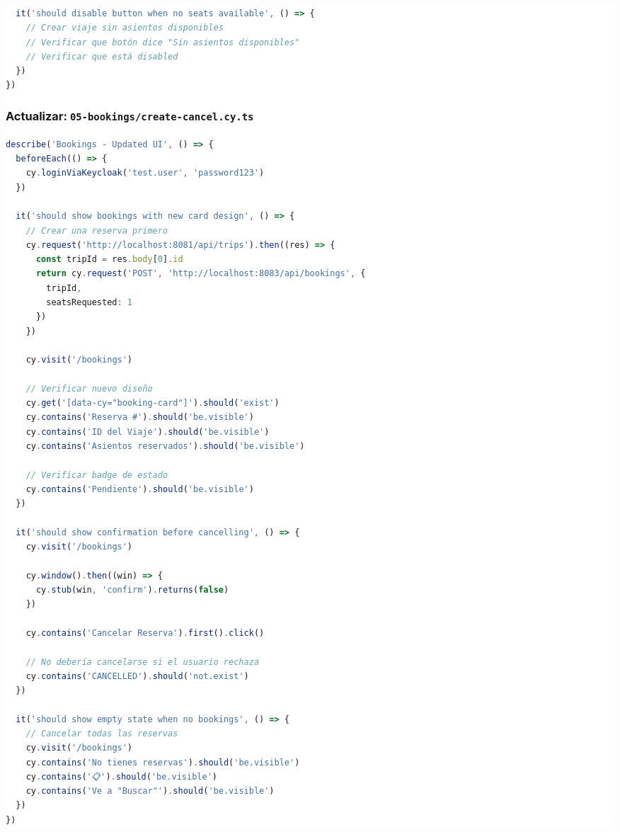 ```typescript
  it('should disable button when no seats available', () => {
    // Crear viaje sin asientos disponibles
    // Verificar que botón dice "Sin asientos disponibles"
    // Verificar que está disabled
  })
})
```

### Actualizar: `05-bookings/create-cancel.cy.ts`
```typescript
describe('Bookings - Updated UI', () => {
  beforeEach(() => {
    cy.loginViaKeycloak('test.user', 'password123')
  })

  it('should show bookings with new card design', () => {
    // Crear una reserva primero
    cy.request('http://localhost:8081/api/trips').then((res) => {
      const tripId = res.body[0].id
      return cy.request('POST', 'http://localhost:8083/api/bookings', {
        tripId,
        seatsRequested: 1
      })
    })
    
    cy.visit('/bookings')
    
    // Verificar nuevo diseño
    cy.get('[data-cy="booking-card"]').should('exist')
    cy.contains('Reserva #').should('be.visible')
    cy.contains('ID del Viaje').should('be.visible')
    cy.contains('Asientos reservados').should('be.visible')
    
    // Verificar badge de estado
    cy.contains('Pendiente').should('be.visible')
  })

  it('should show confirmation before cancelling', () => {
    cy.visit('/bookings')
    
    cy.window().then((win) => {
      cy.stub(win, 'confirm').returns(false)
    })
    
    cy.contains('Cancelar Reserva').first().click()
    
    // No debería cancelarse si el usuario rechaza
    cy.contains('CANCELLED').should('not.exist')
  })

  it('should show empty state when no bookings', () => {
    // Cancelar todas las reservas
    cy.visit('/bookings')
    cy.contains('No tienes reservas').should('be.visible')
    cy.contains('📋').should('be.visible')
    cy.contains('Ve a "Buscar"').should('be.visible')
  })
})
```
